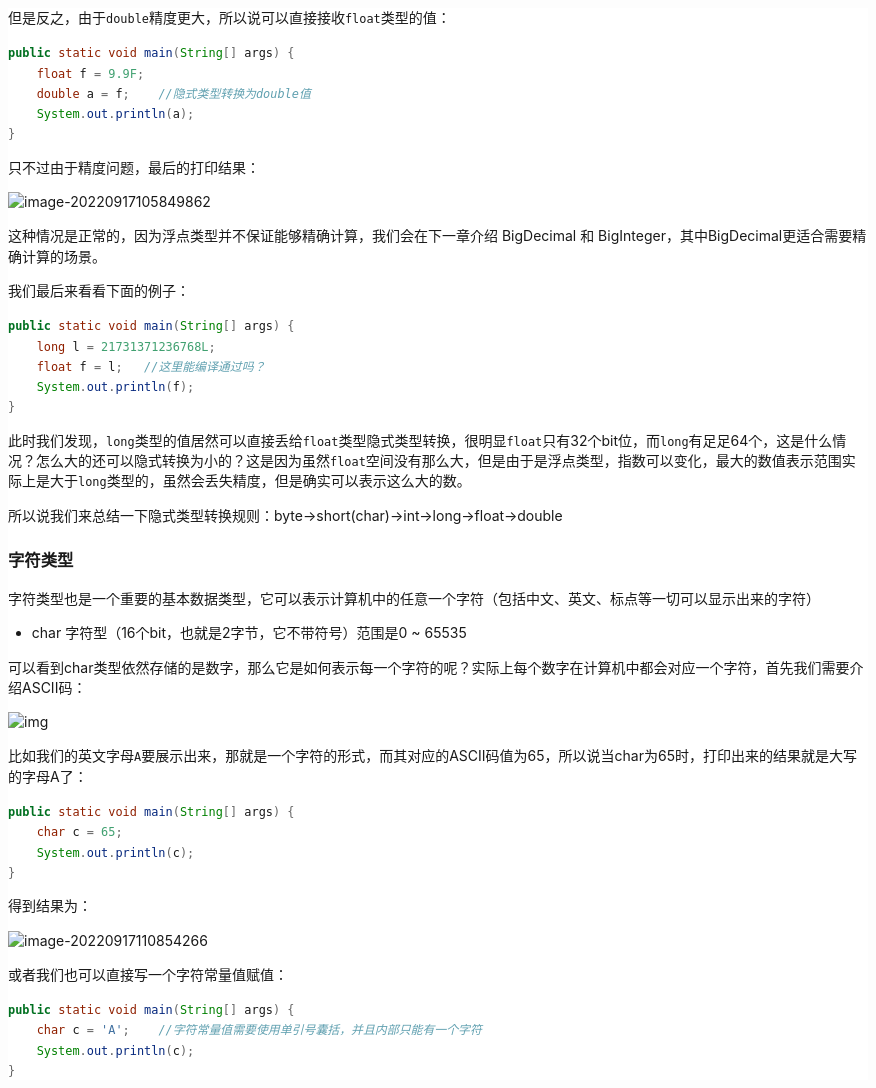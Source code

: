 但是反之，由于`double`精度更大，所以说可以直接接收`float`类型的值：

```java
public static void main(String[] args) {
    float f = 9.9F;
    double a = f;    //隐式类型转换为double值
    System.out.println(a);
}
```

只不过由于精度问题，最后的打印结果：

![image-20220917105849862](https://s2.loli.net/2022/09/17/1JqHY2so6Qwz4WX.png)

这种情况是正常的，因为浮点类型并不保证能够精确计算，我们会在下一章介绍 BigDecimal 和 BigInteger，其中BigDecimal更适合需要精确计算的场景。

我们最后来看看下面的例子：

```java
public static void main(String[] args) {
    long l = 21731371236768L;
    float f = l;   //这里能编译通过吗？
    System.out.println(f);
}
```

此时我们发现，`long`类型的值居然可以直接丢给`float`类型隐式类型转换，很明显`float`只有32个bit位，而`long`有足足64个，这是什么情况？怎么大的还可以隐式转换为小的？这是因为虽然`float`空间没有那么大，但是由于是浮点类型，指数可以变化，最大的数值表示范围实际上是大于`long`类型的，虽然会丢失精度，但是确实可以表示这么大的数。

所以说我们来总结一下隐式类型转换规则：byte→short(char)→int→long→float→double

### 字符类型

字符类型也是一个重要的基本数据类型，它可以表示计算机中的任意一个字符（包括中文、英文、标点等一切可以显示出来的字符）

- char 字符型（16个bit，也就是2字节，它不带符号）范围是0 ~ 65535

可以看到char类型依然存储的是数字，那么它是如何表示每一个字符的呢？实际上每个数字在计算机中都会对应一个字符，首先我们需要介绍ASCII码：

![img](https://s2.loli.net/2022/09/17/Z7AiBPNO6ylML4z.png)

比如我们的英文字母`A`要展示出来，那就是一个字符的形式，而其对应的ASCII码值为65，所以说当char为65时，打印出来的结果就是大写的字母A了：

```java
public static void main(String[] args) {
    char c = 65;
    System.out.println(c);
}
```

得到结果为：

![image-20220917110854266](https://s2.loli.net/2022/09/17/dvizHYa2fCOKhA3.png)

或者我们也可以直接写一个字符常量值赋值：

```java
public static void main(String[] args) {
    char c = 'A';    //字符常量值需要使用单引号囊括，并且内部只能有一个字符
    System.out.println(c);
}
```
